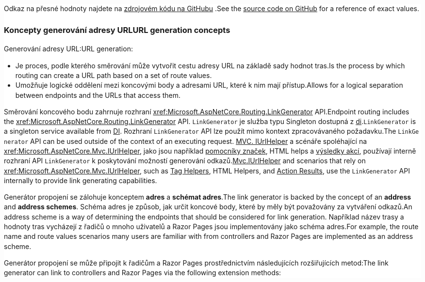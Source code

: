 <span data-ttu-id="b6c0c-359">Odkaz na přesné hodnoty najdete na [zdrojovém kódu na GitHubu](https://github.com/dotnet/aspnetcore/blob/master/src/Http/Routing/src/Template/RoutePrecedence.cs#L189) .</span><span class="sxs-lookup"><span data-stu-id="b6c0c-359">See the [source code on GitHub](https://github.com/dotnet/aspnetcore/blob/master/src/Http/Routing/src/Template/RoutePrecedence.cs#L189) for a reference of exact values.</span></span>

<a name="lg"></a>

### <a name="url-generation-concepts"></a><span data-ttu-id="b6c0c-360">Koncepty generování adresy URL</span><span class="sxs-lookup"><span data-stu-id="b6c0c-360">URL generation concepts</span></span>

<span data-ttu-id="b6c0c-361">Generování adresy URL:</span><span class="sxs-lookup"><span data-stu-id="b6c0c-361">URL generation:</span></span>

* <span data-ttu-id="b6c0c-362">Je proces, podle kterého směrování může vytvořit cestu adresy URL na základě sady hodnot tras.</span><span class="sxs-lookup"><span data-stu-id="b6c0c-362">Is the process by which routing can create a URL path based on a set of route values.</span></span>
* <span data-ttu-id="b6c0c-363">Umožňuje logické oddělení mezi koncovými body a adresami URL, které k nim mají přístup.</span><span class="sxs-lookup"><span data-stu-id="b6c0c-363">Allows for a logical separation between endpoints and the URLs that access them.</span></span>

<span data-ttu-id="b6c0c-364">Směrování koncového bodu zahrnuje rozhraní <xref:Microsoft.AspNetCore.Routing.LinkGenerator> API.</span><span class="sxs-lookup"><span data-stu-id="b6c0c-364">Endpoint routing includes the <xref:Microsoft.AspNetCore.Routing.LinkGenerator> API.</span></span> <span data-ttu-id="b6c0c-365">`LinkGenerator` je služba typu Singleton dostupná z [di](xref:fundamentals/dependency-injection).</span><span class="sxs-lookup"><span data-stu-id="b6c0c-365">`LinkGenerator` is a singleton service available from [DI](xref:fundamentals/dependency-injection).</span></span> <span data-ttu-id="b6c0c-366">Rozhraní `LinkGenerator` API lze použít mimo kontext zpracovávaného požadavku.</span><span class="sxs-lookup"><span data-stu-id="b6c0c-366">The `LinkGenerator` API can be used outside of the context of an executing request.</span></span> <span data-ttu-id="b6c0c-367">[MVC. IUrlHelper](xref:Microsoft.AspNetCore.Mvc.IUrlHelper) a scénáře spoléhající na <xref:Microsoft.AspNetCore.Mvc.IUrlHelper>, jako jsou například [pomocníky značek](xref:mvc/views/tag-helpers/intro), HTML helps a [výsledky akcí](xref:mvc/controllers/actions), používají interně rozhraní API `LinkGenerator` k poskytování možností generování odkazů.</span><span class="sxs-lookup"><span data-stu-id="b6c0c-367">[Mvc.IUrlHelper](xref:Microsoft.AspNetCore.Mvc.IUrlHelper) and scenarios that rely on <xref:Microsoft.AspNetCore.Mvc.IUrlHelper>, such as [Tag Helpers](xref:mvc/views/tag-helpers/intro), HTML Helpers, and [Action Results](xref:mvc/controllers/actions), use the `LinkGenerator` API internally to provide link generating capabilities.</span></span>

<span data-ttu-id="b6c0c-368">Generátor propojení se zálohuje konceptem **adres** a **schémat adres**.</span><span class="sxs-lookup"><span data-stu-id="b6c0c-368">The link generator is backed by the concept of an **address** and **address schemes**.</span></span> <span data-ttu-id="b6c0c-369">Schéma adres je způsob, jak určit koncové body, které by měly být považovány za vytváření odkazů.</span><span class="sxs-lookup"><span data-stu-id="b6c0c-369">An address scheme is a way of determining the endpoints that should be considered for link generation.</span></span> <span data-ttu-id="b6c0c-370">Například název trasy a hodnoty tras vycházejí z řadičů o mnoho uživatelů a Razor Pages jsou implementovány jako schéma adres.</span><span class="sxs-lookup"><span data-stu-id="b6c0c-370">For example, the route name and route values scenarios many users are familiar with from controllers and Razor Pages are implemented as an address scheme.</span></span>

<span data-ttu-id="b6c0c-371">Generátor propojení se může připojit k řadičům a Razor Pages prostřednictvím následujících rozšiřujících metod:</span><span class="sxs-lookup"><span data-stu-id="b6c0c-371">The link generator can link to controllers and Razor Pages via the following extension methods:</span></span>
